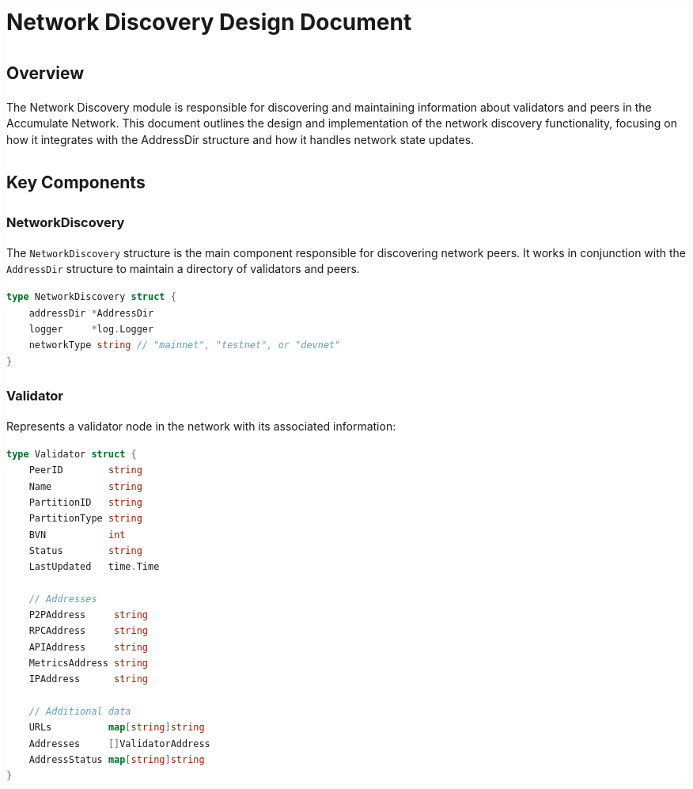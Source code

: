 # Network Discovery Design Document

## Overview

The Network Discovery module is responsible for discovering and maintaining information about validators and peers in the Accumulate Network. This document outlines the design and implementation of the network discovery functionality, focusing on how it integrates with the AddressDir structure and how it handles network state updates.

## Key Components

### NetworkDiscovery

The `NetworkDiscovery` structure is the main component responsible for discovering network peers. It works in conjunction with the `AddressDir` structure to maintain a directory of validators and peers.

```go
type NetworkDiscovery struct {
    addressDir *AddressDir
    logger     *log.Logger
    networkType string // "mainnet", "testnet", or "devnet"
}
```

### Validator

Represents a validator node in the network with its associated information:

```go
type Validator struct {
    PeerID        string
    Name          string
    PartitionID   string
    PartitionType string
    BVN           int
    Status        string
    LastUpdated   time.Time
    
    // Addresses
    P2PAddress     string
    RPCAddress     string
    APIAddress     string
    MetricsAddress string
    IPAddress      string
    
    // Additional data
    URLs          map[string]string
    Addresses     []ValidatorAddress
    AddressStatus map[string]string
}
```
